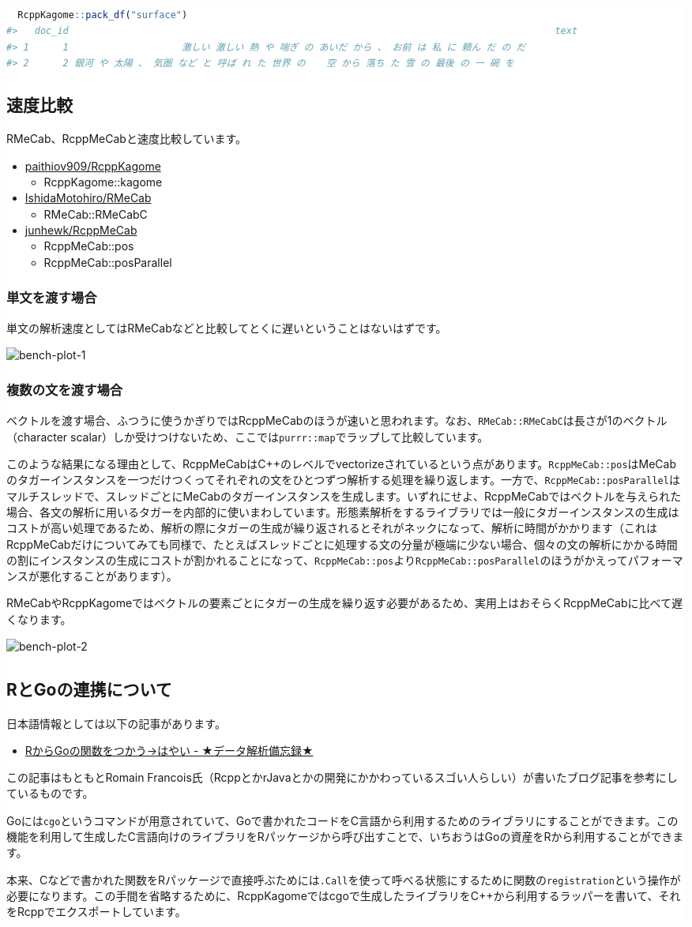 ```r
  RcppKagome::pack_df("surface")
#>   doc_id                                                                                      text
#> 1      1                    激しい 激しい 熱 や 喘ぎ の あいだ から 、 お前 は 私 に 頼ん だ の だ
#> 2      2 銀河 や 太陽 、 気圏 など と 呼ば れ た 世界 の 　 空 から 落ち た 雪 の 最後 の 一 碗 を
```

## 速度比較

RMeCab、RcppMeCabと速度比較しています。

- [paithiov909/RcppKagome](https://github.com/paithiov909/RcppKagome)
  - RcppKagome::kagome
- [IshidaMotohiro/RMeCab](https://github.com/IshidaMotohiro/RMeCab)
  - RMeCab::RMeCabC
- [junhewk/RcppMeCab](https://github.com/junhewk/RcppMeCab)
  - RcppMeCab::pos
  - RcppMeCab::posParallel

### 単文を渡す場合

単文の解析速度としてはRMeCabなどと比較してとくに遅いということはないはずです。

![bench-plot-1](https://raw.githack.com/paithiov909/RcppKagome/main/man/figures/README-bench-plot-1-1.png)

### 複数の文を渡す場合

ベクトルを渡す場合、ふつうに使うかぎりではRcppMeCabのほうが速いと思われます。なお、`RMeCab::RMeCabC`は長さが1のベクトル（character scalar）しか受けつけないため、ここでは`purrr::map`でラップして比較しています。

このような結果になる理由として、RcppMeCabはC++のレベルでvectorizeされているという点があります。`RcppMeCab::pos`はMeCabのタガーインスタンスを一つだけつくってそれぞれの文をひとつずつ解析する処理を繰り返します。一方で、`RcppMeCab::posParallel`はマルチスレッドで、スレッドごとにMeCabのタガーインスタンスを生成します。いずれにせよ、RcppMeCabではベクトルを与えられた場合、各文の解析に用いるタガーを内部的に使いまわしています。形態素解析をするライブラリでは一般にタガーインスタンスの生成はコストが高い処理であるため、解析の際にタガーの生成が繰り返されるとそれがネックになって、解析に時間がかかります（これはRcppMeCabだけについてみても同様で、たとえばスレッドごとに処理する文の分量が極端に少ない場合、個々の文の解析にかかる時間の割にインスタンスの生成にコストが割かれることになって、`RcppMeCab::pos`より`RcppMeCab::posParallel`のほうがかえってパフォーマンスが悪化することがあります）。

RMeCabやRcppKagomeではベクトルの要素ごとにタガーの生成を繰り返す必要があるため、実用上はおそらくRcppMeCabに比べて遅くなります。

![bench-plot-2](https://raw.githack.com/paithiov909/RcppKagome/main/man/figures/README-bench-plot-2-1.png)

## RとGoの連携について

日本語情報としては以下の記事があります。

- [RからGoの関数をつかう→はやい - ★データ解析備忘録★](https://y-mattu.hatenablog.com/entry/2019/05/20/232340)

この記事はもともとRomain Francois氏（RcppとかrJavaとかの開発にかかわっているスゴい人らしい）が書いたブログ記事を参考にしているものです。

Goには`cgo`というコマンドが用意されていて、Goで書かれたコードをC言語から利用するためのライブラリにすることができます。この機能を利用して生成したC言語向けのライブラリをRパッケージから呼び出すことで、いちおうはGoの資産をRから利用することができます。

本来、Cなどで書かれた関数をRパッケージで直接呼ぶためには`.Call`を使って呼べる状態にするために関数の`registration`という操作が必要になります。この手間を省略するために、RcppKagomeではcgoで生成したライブラリをC++から利用するラッパーを書いて、それをRcppでエクスポートしています。
